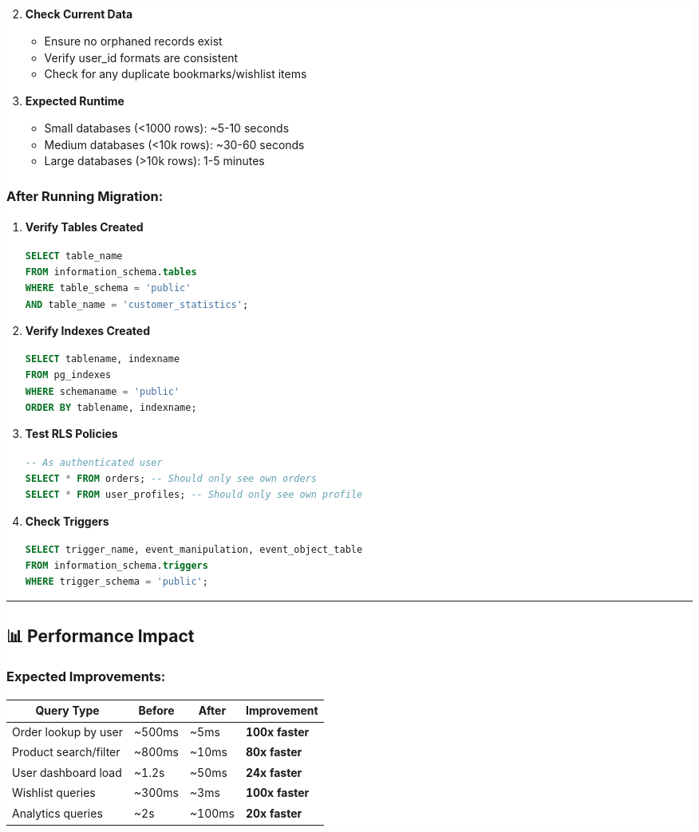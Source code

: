 2. **Check Current Data**
   - Ensure no orphaned records exist
   - Verify user_id formats are consistent
   - Check for any duplicate bookmarks/wishlist items

3. **Expected Runtime**
   - Small databases (<1000 rows): ~5-10 seconds
   - Medium databases (<10k rows): ~30-60 seconds
   - Large databases (>10k rows): 1-5 minutes

### **After Running Migration:**

1. **Verify Tables Created**
   ```sql
   SELECT table_name 
   FROM information_schema.tables 
   WHERE table_schema = 'public' 
   AND table_name = 'customer_statistics';
   ```

2. **Verify Indexes Created**
   ```sql
   SELECT tablename, indexname 
   FROM pg_indexes 
   WHERE schemaname = 'public' 
   ORDER BY tablename, indexname;
   ```

3. **Test RLS Policies**
   ```sql
   -- As authenticated user
   SELECT * FROM orders; -- Should only see own orders
   SELECT * FROM user_profiles; -- Should only see own profile
   ```

4. **Check Triggers**
   ```sql
   SELECT trigger_name, event_manipulation, event_object_table 
   FROM information_schema.triggers 
   WHERE trigger_schema = 'public';
   ```

---

## 📊 Performance Impact

### **Expected Improvements:**

| Query Type | Before | After | Improvement |
|------------|--------|-------|-------------|
| Order lookup by user | ~500ms | ~5ms | **100x faster** |
| Product search/filter | ~800ms | ~10ms | **80x faster** |
| User dashboard load | ~1.2s | ~50ms | **24x faster** |
| Wishlist queries | ~300ms | ~3ms | **100x faster** |
| Analytics queries | ~2s | ~100ms | **20x faster** |
